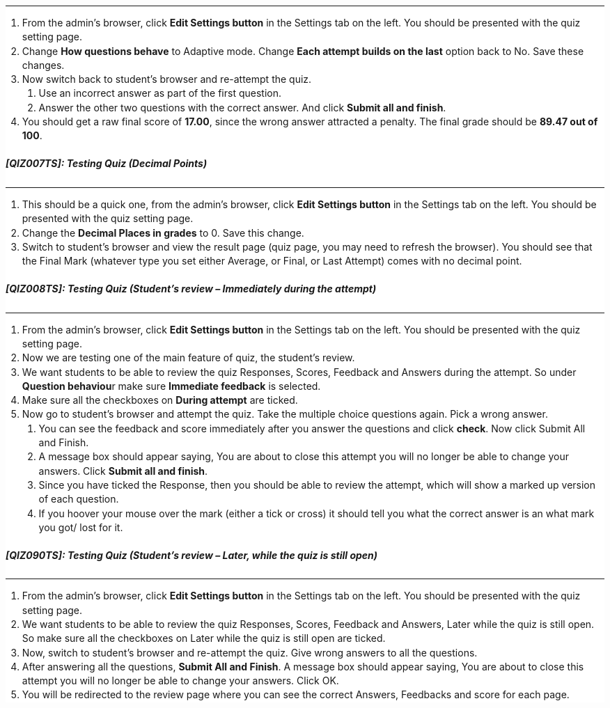 ------------------------------------------------------------------------

1.  From the admin’s browser, click **Edit Settings button** in the Settings tab on the left. You should be presented with the quiz setting page.
2.  Change **How questions behave** to Adaptive mode. Change **Each attempt builds on the last** option back to No. Save these changes.
3.  Now switch back to student’s browser and re-attempt the quiz.
    1.  Use an incorrect answer as part of the first question.
    2.  Answer the other two questions with the correct answer. And click **Submit all and finish**.
4.  You should get a raw final score of **17.00**, since the wrong answer attracted a penalty. The final grade should be **89.47 out of 100**.

##### \[QIZ007TS\]: Testing Quiz (Decimal Points)

------------------------------------------------------------------------

1.  This should be a quick one, from the admin’s browser, click **Edit Settings button** in the Settings tab on the left. You should be presented with the quiz setting page.
2.  Change the **Decimal Places in grades** to 0. Save this change.
3.  Switch to student’s browser and view the result page (quiz page, you may need to refresh the browser). You should see that the Final Mark (whatever type you set either Average, or Final, or Last Attempt) comes with no decimal point.

##### \[QIZ008TS\]: Testing Quiz (Student’s review – Immediately during the attempt)

------------------------------------------------------------------------

1.  From the admin’s browser, click **Edit Settings button** in the Settings tab on the left. You should be presented with the quiz setting page.
2.  Now we are testing one of the main feature of quiz, the student’s review.
3.  We want students to be able to review the quiz Responses, Scores, Feedback and Answers during the attempt. So under **Question behaviou**r make sure **Immediate feedback** is selected.
4.  Make sure all the checkboxes on **During attempt** are ticked.
5.  Now go to student’s browser and attempt the quiz. Take the multiple choice questions again. Pick a wrong answer. 
    1.  You can see the feedback and score immediately after you answer the questions and click **check**. Now click Submit All and Finish.
    2.  A message box should appear saying, You are about to close this attempt you will no longer be able to change your answers. Click **Submit all and finish**.
    3.  Since you have ticked the Response, then you should be able to review the attempt, which will show a marked up version of each question. 
    4.  If you hoover your mouse over the mark (either a tick or cross) it should tell you what the correct answer is an what mark you got/ lost for it.

##### \[QIZ090TS\]: Testing Quiz (Student’s review – Later, while the quiz is still open)

------------------------------------------------------------------------

1.  From the admin’s browser, click **Edit Settings button** in the Settings tab on the left. You should be presented with the quiz setting page.
2.  We want students to be able to review the quiz Responses, Scores, Feedback and Answers, Later while the quiz is still open. So make sure all the checkboxes on Later while the quiz is still open are ticked.
3.  Now, switch to student’s browser and re-attempt the quiz. Give wrong answers to all the questions. 
4.  After answering all the questions, **Submit All and Finish**. A message box should appear saying, You are about to close this attempt you will no longer be able to change your answers. Click OK.
5.  You will be redirected to the review page where you can see the correct Answers, Feedbacks and score for each page.

